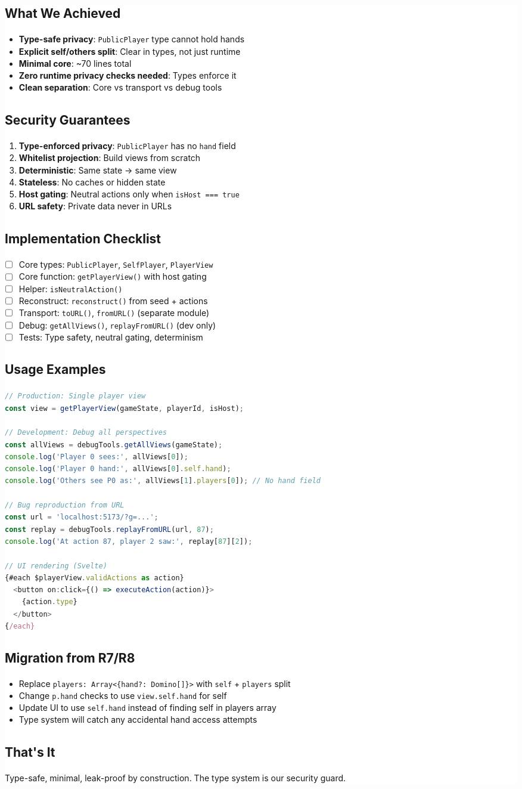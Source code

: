 ## What We Achieved
- **Type-safe privacy**: `PublicPlayer` type cannot hold hands
- **Explicit self/others split**: Clear in types, not just runtime
- **Minimal core**: ~70 lines total
- **Zero runtime privacy checks needed**: Types enforce it
- **Clean separation**: Core vs transport vs debug tools

## Security Guarantees
1. **Type-enforced privacy**: `PublicPlayer` has no `hand` field
2. **Whitelist projection**: Build views from scratch
3. **Deterministic**: Same state → same view
4. **Stateless**: No caches or hidden state
5. **Host gating**: Neutral actions only when `isHost === true`
6. **URL safety**: Private data never in URLs

## Implementation Checklist
- [ ] Core types: `PublicPlayer`, `SelfPlayer`, `PlayerView`
- [ ] Core function: `getPlayerView()` with host gating
- [ ] Helper: `isNeutralAction()`
- [ ] Reconstruct: `reconstruct()` from seed + actions
- [ ] Transport: `toURL()`, `fromURL()` (separate module)
- [ ] Debug: `getAllViews()`, `replayFromURL()` (dev only)
- [ ] Tests: Type safety, neutral gating, determinism

## Usage Examples
```typescript
// Production: Single player view
const view = getPlayerView(gameState, playerId, isHost);

// Development: Debug all perspectives
const allViews = debugTools.getAllViews(gameState);
console.log('Player 0 sees:', allViews[0]);
console.log('Player 0 hand:', allViews[0].self.hand);
console.log('Others see P0 as:', allViews[1].players[0]); // No hand field

// Bug reproduction from URL
const url = 'localhost:5173/?g=...';
const replay = debugTools.replayFromURL(url, 87);
console.log('At action 87, player 2 saw:', replay[87][2]);

// UI rendering (Svelte)
{#each $playerView.validActions as action}
  <button on:click={() => executeAction(action)}>
    {action.type}
  </button>
{/each}
```

## Migration from R7/R8
- Replace `players: Array<{hand?: Domino[]}>` with `self` + `players` split
- Change `p.hand` checks to use `view.self.hand` for self
- Update UI to use `self.hand` instead of finding self in players array
- Type system will catch any accidental hand access attempts

## That's It
Type-safe, minimal, leak-proof by construction. The type system is our security guard.
